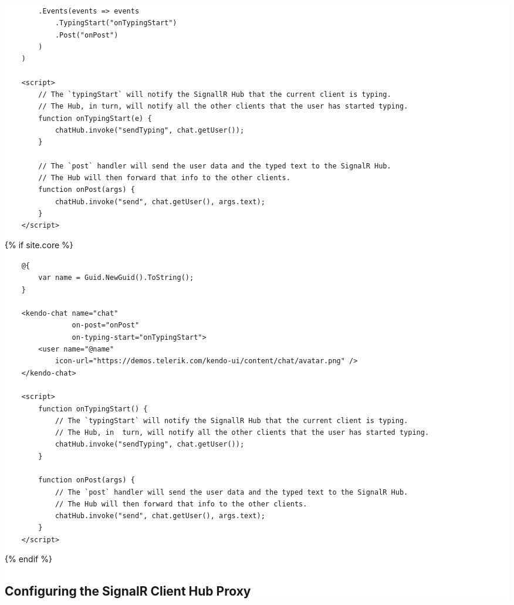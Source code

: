 ```HtmlHelper
        .Events(events => events
            .TypingStart("onTypingStart")
            .Post("onPost")
        )
    )

    <script>
        // The `typingStart` will notify the SignallR Hub that the current client is typing.
        // The Hub, in turn, will notify all the other clients that the user has started typing.
        function onTypingStart(e) {
            chatHub.invoke("sendTyping", chat.getUser());
        }

        // The `post` handler will send the user data and the typed text to the SignalR Hub.
        // The Hub will then forward that info to the other clients.
        function onPost(args) {
            chatHub.invoke("send", chat.getUser(), args.text);
        }
    </script>
```
{% if site.core %}
```TagHelper
    @{
        var name = Guid.NewGuid().ToString();
    }

    <kendo-chat name="chat"
                on-post="onPost"
                on-typing-start="onTypingStart">
        <user name="@name"
            icon-url="https://demos.telerik.com/kendo-ui/content/chat/avatar.png" />
    </kendo-chat>

    <script>
        function onTypingStart() {
            // The `typingStart` will notify the SignallR Hub that the current client is typing.
            // The Hub, in  turn, will notify all the other clients that the user has started typing.
            chatHub.invoke("sendTyping", chat.getUser());
        }

        function onPost(args) {
            // The `post` handler will send the user data and the typed text to the SignalR Hub.
            // The Hub will then forward that info to the other clients.
            chatHub.invoke("send", chat.getUser(), args.text);
        }
    </script>
```
{% endif %}

## Configuring the SignalR Client Hub Proxy
